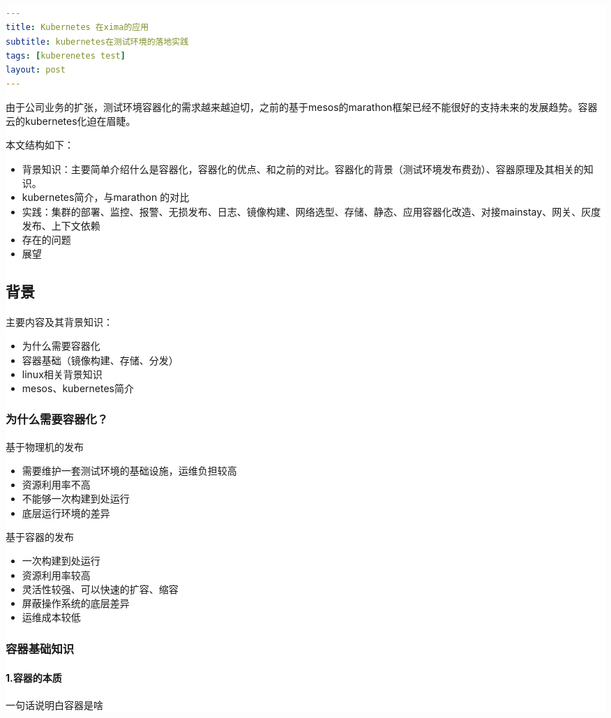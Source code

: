 ```yaml
---
title: Kubernetes 在xima的应用
subtitle: kubernetes在测试环境的落地实践
tags: [kuberenetes test]
layout: post
---
```


由于公司业务的扩张，测试环境容器化的需求越来越迫切，之前的基于mesos的marathon框架已经不能很好的支持未来的发展趋势。容器云的kubernetes化迫在眉睫。

本文结构如下：

- 背景知识：主要简单介绍什么是容器化，容器化的优点、和之前的对比。容器化的背景（测试环境发布费劲）、容器原理及其相关的知识。
- kubernetes简介，与marathon 的对比
- 实践：集群的部署、监控、报警、无损发布、日志、镜像构建、网络选型、存储、静态、应用容器化改造、对接mainstay、网关、灰度发布、上下文依赖
- 存在的问题
- 展望



## 背景

主要内容及其背景知识：

- 为什么需要容器化
- 容器基础（镜像构建、存储、分发）
- linux相关背景知识
- mesos、kubernetes简介



###  为什么需要容器化？

基于物理机的发布

- 需要维护一套测试环境的基础设施，运维负担较高
- 资源利用率不高
- 不能够一次构建到处运行
- 底层运行环境的差异

基于容器的发布

- 一次构建到处运行
- 资源利用率较高
- 灵活性较强、可以快速的扩容、缩容
- 屏蔽操作系统的底层差异
- 运维成本较低



### 容器基础知识

#### 1.容器的本质

一句话说明白容器是啥

